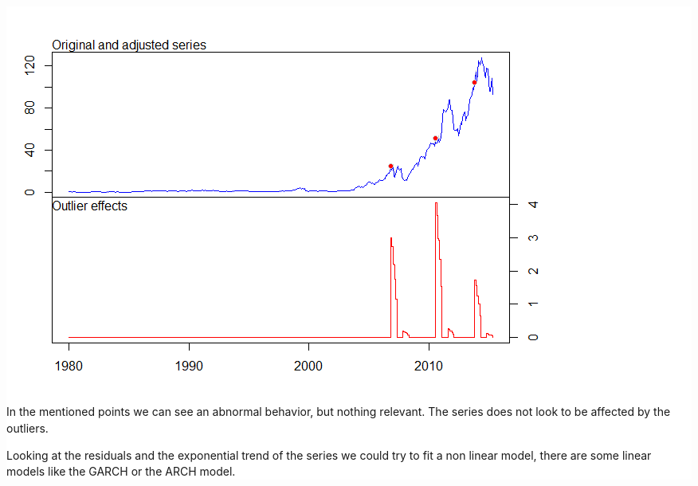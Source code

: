 ![](ARIMA_files/figure-gfm/unnamed-chunk-38-1.png)

In the mentioned points we can see an abnormal behavior, but nothing
relevant. The series does not look to be affected by the outliers.

Looking at the residuals and the exponential trend of the series we
could try to fit a non linear model, there are some linear models like
the GARCH or the ARCH model.
